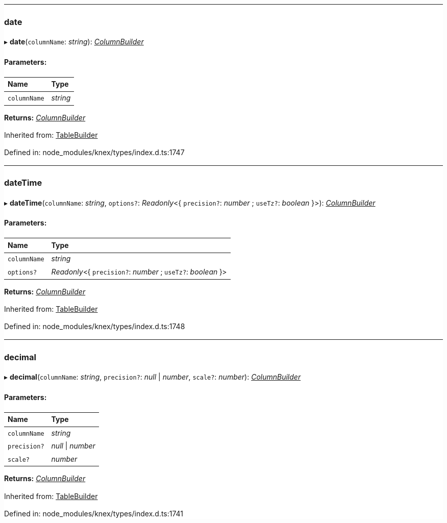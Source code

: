 ___

### date

▸ **date**(`columnName`: *string*): [*ColumnBuilder*](knex.knex-1.columnbuilder.md)

#### Parameters:

Name | Type |
:------ | :------ |
`columnName` | *string* |

**Returns:** [*ColumnBuilder*](knex.knex-1.columnbuilder.md)

Inherited from: [TableBuilder](knex.knex-1.tablebuilder.md)

Defined in: node_modules/knex/types/index.d.ts:1747

___

### dateTime

▸ **dateTime**(`columnName`: *string*, `options?`: *Readonly*<{ `precision?`: *number* ; `useTz?`: *boolean*  }\>): [*ColumnBuilder*](knex.knex-1.columnbuilder.md)

#### Parameters:

Name | Type |
:------ | :------ |
`columnName` | *string* |
`options?` | *Readonly*<{ `precision?`: *number* ; `useTz?`: *boolean*  }\> |

**Returns:** [*ColumnBuilder*](knex.knex-1.columnbuilder.md)

Inherited from: [TableBuilder](knex.knex-1.tablebuilder.md)

Defined in: node_modules/knex/types/index.d.ts:1748

___

### decimal

▸ **decimal**(`columnName`: *string*, `precision?`: *null* \| *number*, `scale?`: *number*): [*ColumnBuilder*](knex.knex-1.columnbuilder.md)

#### Parameters:

Name | Type |
:------ | :------ |
`columnName` | *string* |
`precision?` | *null* \| *number* |
`scale?` | *number* |

**Returns:** [*ColumnBuilder*](knex.knex-1.columnbuilder.md)

Inherited from: [TableBuilder](knex.knex-1.tablebuilder.md)

Defined in: node_modules/knex/types/index.d.ts:1741
